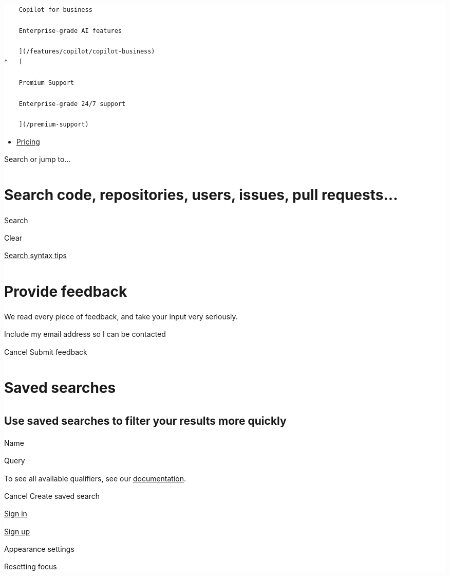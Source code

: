        Copilot for business
        
        Enterprise-grade AI features
        
        ](/features/copilot/copilot-business)
    *   [
        
        Premium Support
        
        Enterprise-grade 24/7 support
        
        ](/premium-support)
    
*   [Pricing](https://github.com/pricing)

Search or jump to...

# Search code, repositories, users, issues, pull requests...

Search

Clear

[Search syntax tips](https://docs.github.com/search-github/github-code-search/understanding-github-code-search-syntax)

# Provide feedback

We read every piece of feedback, and take your input very seriously.

 Include my email address so I can be contacted

Cancel Submit feedback

# Saved searches

## Use saved searches to filter your results more quickly

Name  

Query 

To see all available qualifiers, see our [documentation](https://docs.github.com/search-github/github-code-search/understanding-github-code-search-syntax).

Cancel Create saved search

[Sign in](/login?return_to=https%3A%2F%2Fgithub.com%2FAdoPi%2Fwlgblock)

[Sign up](/signup?ref_cta=Sign+up&ref_loc=header+logged+out&ref_page=%2F%3Cuser-name%3E%2F%3Crepo-name%3E&source=header-repo&source_repo=AdoPi%2Fwlgblock)

Appearance settings

Resetting focus

